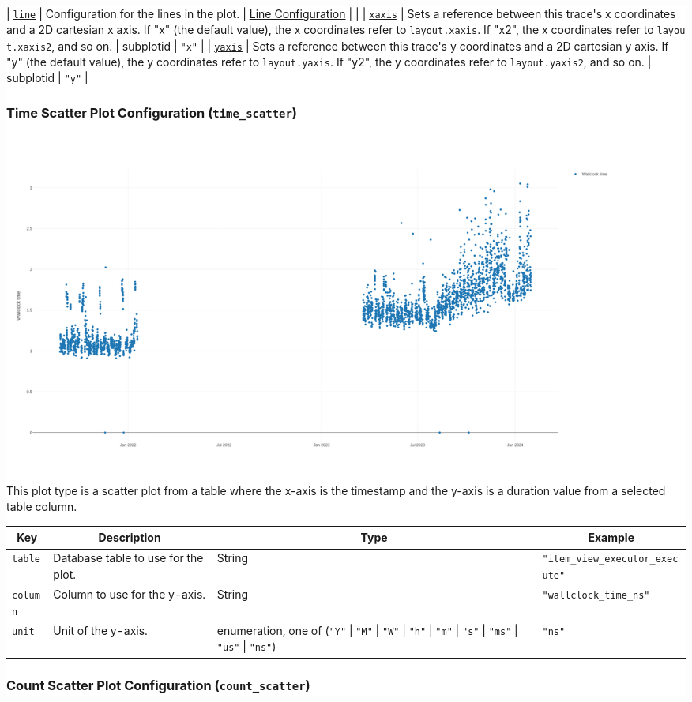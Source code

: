 | [`line`](https://plotly.com/javascript/reference/scatter/#scatter-line)       | Configuration for the lines in the plot.                                                                                                                                                                                                                                                                      | [Line Configuration](#line-configuration)                                                   |                                                                            |
| [`xaxis`](https://plotly.com/javascript/reference/scatter/#scatter-xaxis)     | Sets a reference between this trace's x coordinates and a 2D cartesian x axis. If "x" (the default value), the x coordinates refer to `layout.xaxis`. If "x2", the x coordinates refer to `layout.xaxis2`, and so on.                                                                                         | subplotid                                                                                   | `"x"`                                                                        |
| [`yaxis`](https://plotly.com/javascript/reference/scatter/#scatter-yaxis)     | Sets a reference between this trace's y coordinates and a 2D cartesian y axis. If "y" (the default value), the y coordinates refer to `layout.yaxis`. If "y2", the y coordinates refer to `layout.yaxis2`, and so on.                                                                                         | subplotid                                                                                   | `"y"`                                                                        |

### Time Scatter Plot Configuration (`time_scatter`)

<img src="time_scatter_plot.png" width="768"/>

This plot type is a scatter plot from a table where the x-axis is the timestamp
and the y-axis is a duration value from a selected table column.

| Key      | Description                         | Type                                                                                                   | Example                      |
|----------|-------------------------------------|--------------------------------------------------------------------------------------------------------|------------------------------|
| `table`  | Database table to use for the plot. | String                                                                                                 | `"item_view_executor_execute"` |
| `column` | Column to use for the y-axis.       | String                                                                                                 | `"wallclock_time_ns"`          |
| `unit`   | Unit of the y-axis.                 | enumeration, one of (`"Y"` \| `"M"` \| `"W"` \| `"h"` \| `"m"` \| `"s"` \| `"ms"` \| `"us"` \| `"ns"`) | `"ns"`                       |

### Count Scatter Plot Configuration (`count_scatter`)